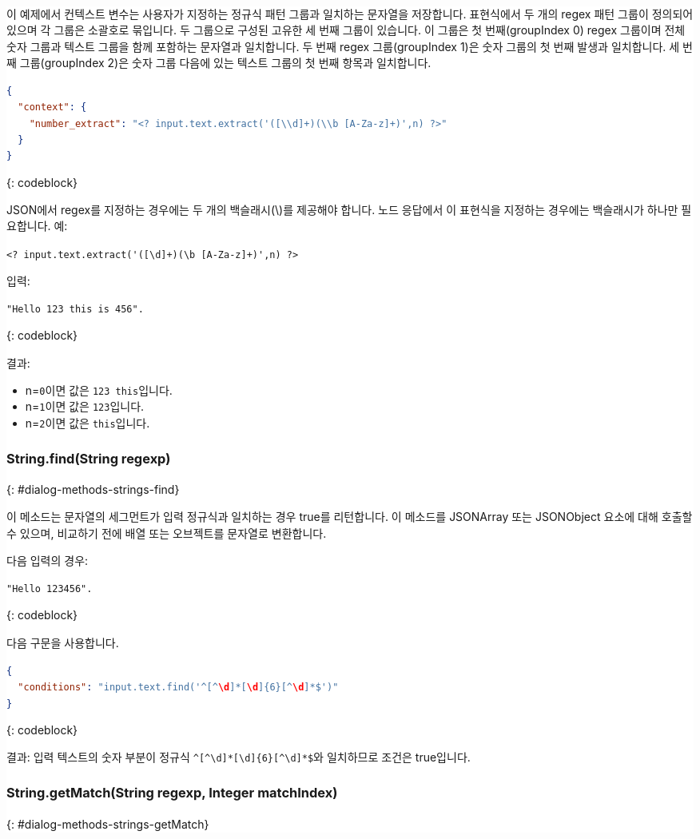 이 예제에서 컨텍스트 변수는 사용자가 지정하는 정규식 패턴 그룹과 일치하는 문자열을 저장합니다. 표현식에서 두 개의 regex  패턴 그룹이 정의되어 있으며 각 그룹은 소괄호로 묶입니다. 두 그룹으로 구성된 고유한 세 번째 그룹이 있습니다. 이 그룹은 첫 번째(groupIndex 0) regex 그룹이며 전체 숫자 그룹과 텍스트 그룹을 함께 포함하는 문자열과 일치합니다. 두 번째 regex 그룹(groupIndex 1)은 숫자 그룹의 첫 번째 발생과 일치합니다. 세 번째 그룹(groupIndex 2)은 숫자 그룹 다음에 있는 텍스트 그룹의 첫 번째 항목과 일치합니다.

```json
{
  "context": {
    "number_extract": "<? input.text.extract('([\\d]+)(\\b [A-Za-z]+)',n) ?>"
  }
}
```
{: codeblock}

JSON에서 regex를 지정하는 경우에는 두 개의 백슬래시(\\)를 제공해야 합니다. 노드 응답에서 이 표현식을 지정하는 경우에는 백슬래시가 하나만 필요합니다. 예: 

`<? input.text.extract('([\d]+)(\b [A-Za-z]+)',n) ?>`

입력:

```
"Hello 123 this is 456".
```
{: codeblock}

결과:

- n=`0`이면 값은 `123 this`입니다.
- n=`1`이면 값은 `123`입니다.
- n=`2`이면 값은 `this`입니다.

### String.find(String regexp)
{: #dialog-methods-strings-find}

이 메소드는 문자열의 세그먼트가 입력 정규식과 일치하는 경우 true를 리턴합니다.  이 메소드를 JSONArray 또는 JSONObject 요소에 대해 호출할 수 있으며, 비교하기 전에 배열 또는 오브젝트를 문자열로 변환합니다.

다음 입력의 경우:

```
"Hello 123456".
```
{: codeblock}

다음 구문을 사용합니다.

```json
{
  "conditions": "input.text.find('^[^\d]*[\d]{6}[^\d]*$')"
}
```
{: codeblock}

결과: 입력 텍스트의 숫자 부분이 정규식 `^[^\d]*[\d]{6}[^\d]*$`와 일치하므로 조건은 true입니다.

### String.getMatch(String regexp, Integer matchIndex)
{: #dialog-methods-strings-getMatch}
